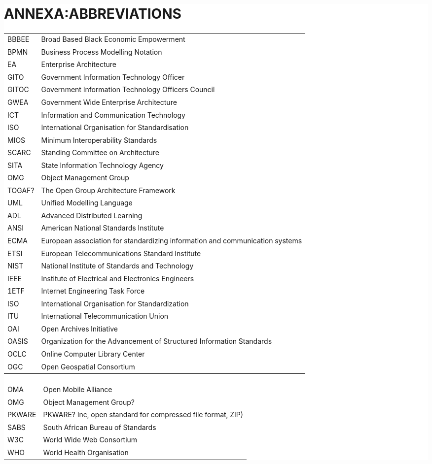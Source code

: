# ANNEXA:ABBREVIATIONS  

<html><body><table><tr><td>BBBEE</td><td> Broad Based Black Economic Empowerment</td></tr><tr><td>BPMN</td><td>Business Process Modelling Notation</td></tr><tr><td>EA</td><td>Enterprise Architecture</td></tr><tr><td>GITO</td><td> Government Information Technology Officer</td></tr><tr><td>GITOC</td><td>Government Information Technology Officers Council</td></tr><tr><td>GWEA</td><td>Government Wide Enterprise Architecture</td></tr><tr><td>ICT</td><td> Information and Communication Technology</td></tr><tr><td>ISO</td><td> International Organisation for Standardisation</td></tr><tr><td>MIOS</td><td>Minimum Interoperability Standards</td></tr><tr><td>SCARC</td><td> Standing Committee on Architecture</td></tr><tr><td>SITA</td><td>State Information Technology Agency</td></tr><tr><td>OMG</td><td>Object Management Group</td></tr><tr><td>TOGAF?</td><td> The Open Group Architecture Framework</td></tr><tr><td>UML</td><td>Unified Modelling Language</td></tr><tr><td>ADL</td><td>Advanced Distributed Learning</td></tr><tr><td>ANSI</td><td> American National Standards Institute</td></tr><tr><td>ECMA</td><td> European association for standardizing information and communication systems</td></tr><tr><td>ETSI</td><td> European Telecommunications Standard Institute</td></tr><tr><td>NIST</td><td> National Institute of Standards and Technology</td></tr><tr><td>IEEE</td><td> Institute of Electrical and Electronics Engineers</td></tr><tr><td>1ETF</td><td> Internet Engineering Task Force</td></tr><tr><td>ISO</td><td>International Organisation for Standardization</td></tr><tr><td>ITU</td><td> International Telecommunication Union</td></tr><tr><td>OAI</td><td>Open Archives lnitiative</td></tr><tr><td>OASIS</td><td> Organization for the Advancement of Structured Information Standards</td></tr><tr><td>OCLC</td><td> Online Computer Library Center</td></tr><tr><td>OGC</td><td>Open Geospatial Consortium</td></tr></table></body></html>  

<html><body><table><tr><td colspan="2"></td></tr><tr><td>OMA</td><td>Open Mobile Alliance</td></tr><tr><td>OMG</td><td>Object Management Group?</td></tr><tr><td>PKWARE</td><td>PKWARE? Inc, open standard for compressed file format, ZIP)</td></tr><tr><td>SABS</td><td>South African Bureau of Standards</td></tr><tr><td>W3C</td><td>World Wide Web Consortium</td></tr><tr><td>WHO</td><td>World Health Organisation</td></tr></table></body></html>  